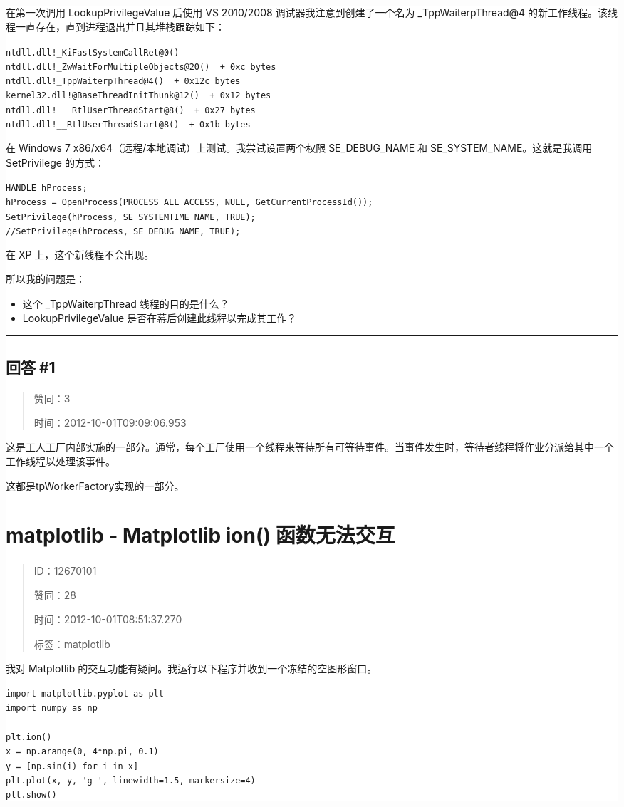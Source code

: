 在第一次调用 LookupPrivilegeValue 后使用 VS 2010/2008 调试器我注意到创建了一个名为 _TppWaiterpThread@4 的新工作线程。该线程一直存在，直到进程退出并且其堆栈跟踪如下：

```
ntdll.dll!_KiFastSystemCallRet@0()  
ntdll.dll!_ZwWaitForMultipleObjects@20()  + 0xc bytes   
ntdll.dll!_TppWaiterpThread@4()  + 0x12c bytes  
kernel32.dll!@BaseThreadInitThunk@12()  + 0x12 bytes    
ntdll.dll!___RtlUserThreadStart@8()  + 0x27 bytes   
ntdll.dll!__RtlUserThreadStart@8()  + 0x1b bytes 
```

在 Windows 7 x86/x64（远程/本地调试）上测试。我尝试设置两个权限 SE_DEBUG_NAME 和 SE_SYSTEM_NAME。这就是我调用 SetPrivilege 的方式：

```
HANDLE hProcess;
hProcess = OpenProcess(PROCESS_ALL_ACCESS, NULL, GetCurrentProcessId());
SetPrivilege(hProcess, SE_SYSTEMTIME_NAME, TRUE);
//SetPrivilege(hProcess, SE_DEBUG_NAME, TRUE); 
```

在 XP 上，这个新线程不会出现。

所以我的问题是：

*   这个 _TppWaiterpThread 线程的目的是什么？
*   LookupPrivilegeValue 是否在幕后创建此线程以完成其工作？

* * *

## 回答 #1

> 赞同：3
> 
> 时间：2012-10-01T09:09:06.953

这是工人工厂内部实施的一部分。通常，每个工厂使用一个线程来等待所有可等待事件。当事件发生时，等待者线程将作业分派给其中一个工作线程以处理该事件。

这都是[tpWorkerFactory](http://mba.shengwushibie.com/itbook/BookChapter.asp?id=28287)实现的一部分。

# matplotlib - Matplotlib ion() 函数无法交互

> ID：12670101
> 
> 赞同：28
> 
> 时间：2012-10-01T08:51:37.270
> 
> 标签：matplotlib

我对 Matplotlib 的交互功能有疑问。我运行以下程序并收到一个冻结的空图形窗口。

```
import matplotlib.pyplot as plt
import numpy as np

plt.ion()
x = np.arange(0, 4*np.pi, 0.1)
y = [np.sin(i) for i in x]
plt.plot(x, y, 'g-', linewidth=1.5, markersize=4)
plt.show() 
```
